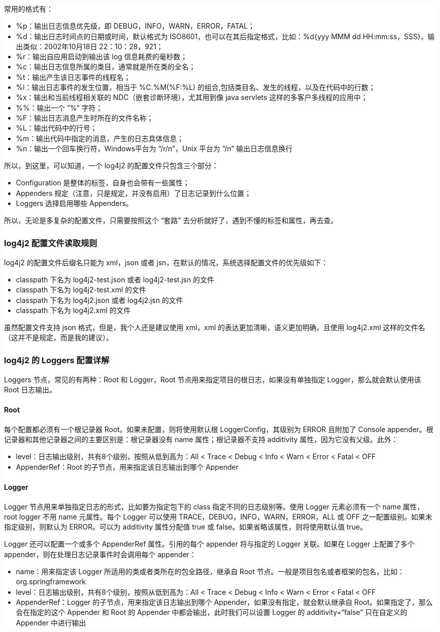 常用的格式有：

- %p：输出日志信息优先级，即 DEBUG，INFO，WARN，ERROR，FATAL；
- %d：输出日志时间点的日期或时间，默认格式为 ISO8601，也可以在其后指定格式，比如：%d{yyy MMM dd HH:mm:ss，SSS}，输出类似：2002年10月18日 22：10：28，921；
- %r：输出自应用启动到输出该 log 信息耗费的毫秒数；
- %c：输出日志信息所属的类目，通常就是所在类的全名；
- %t：输出产生该日志事件的线程名；
- %l：输出日志事件的发生位置，相当于 %C.%M(%F:%L) 的组合,包括类目名、发生的线程，以及在代码中的行数；
- %x：输出和当前线程相关联的 NDC（嵌套诊断环境），尤其用到像 java servlets 这样的多客户多线程的应用中；
- %%：输出一个 “%” 字符；
- %F：输出日志消息产生时所在的文件名称；
- %L：输出代码中的行号；
- %m：输出代码中指定的消息，产生的日志具体信息；
- %n：输出一个回车换行符，Windows平台为 “/r/n”，Unix 平台为 “/n” 输出日志信息换行

所以，到这里，可以知道，一个 log4j2 的配置文件只包含三个部分：

- Configuration 是整体的标签，自身也会带有一些属性；
- Appenders 规定（注意，只是规定，并没有启用）了日志记录到什么位置；
- Loggers 选择启用哪些 Appenders。

所以，无论是多复杂的配置文件，只需要按照这个 “套路” 去分析就好了，遇到不懂的标签和属性，再去查。

### log4j2 配置文件读取规则

log4j2 的配置文件后缀名只能为 xml，json 或者 jsn，在默认的情况，系统选择配置文件的优先级如下：

- classpath 下名为 log4j2-test.json 或者 log4j2-test.jsn 的文件
- classpath 下名为 log4j2-test.xml 的文件
- classpath 下名为 log4j2.json 或者 log4j2.jsn 的文件
- classpath 下名为 log4j2.xml 的文件

虽然配置文件支持 json 格式，但是，我个人还是建议使用 xml，xml 的表达更加清晰，语义更加明确，且使用 log4j2.xml 这样的文件名（这并不是规定，而是我的建议）。

### log4j2 的 Loggers 配置详解

Loggers 节点，常见的有两种：Root 和 Logger，Root 节点用来指定项目的根日志，如果没有单独指定 Logger，那么就会默认使用该 Root 日志输出。

#### Root

每个配置都必须有一个根记录器 Root。如果未配置，则将使用默认根 LoggerConfig，其级别为 ERROR 且附加了 Console appender。根记录器和其他记录器之间的主要区别是：根记录器没有 name 属性；根记录器不支持 additivity 属性，因为它没有父级。此外：

- level：日志输出级别，共有8个级别，按照从低到高为：All < Trace < Debug < Info < Warn < Error < Fatal < OFF
- AppenderRef：Root 的子节点，用来指定该日志输出到哪个 Appender

#### Logger

Logger 节点用来单独指定日志的形式，比如要为指定包下的 class 指定不同的日志级别等。使用 Logger 元素必须有一个 name 属性，root logger 不用 name 元属性。每个 Logger 可以使用 TRACE，DEBUG，INFO，WARN，ERROR，ALL 或 OFF 之一配置级别。如果未指定级别，则默认为 ERROR。可以为 additivity 属性分配值 true 或 false。如果省略该属性，则将使用默认值 true。

Logger 还可以配置一个或多个 AppenderRef 属性。引用的每个 appender 将与指定的 Logger 关联。如果在 Logger 上配置了多个 appender，则在处理日志记录事件时会调用每个 appender：

- name：用来指定该 Logger 所适用的类或者类所在的包全路径，继承自 Root 节点。一般是项目包名或者框架的包名，比如：org.springframework
- level：日志输出级别，共有8个级别，按照从低到高为：All < Trace < Debug < Info < Warn < Error < Fatal < OFF
- AppenderRef：Logger 的子节点，用来指定该日志输出到哪个 Appender，如果没有指定，就会默认继承自 Root。如果指定了，那么会在指定的这个 Appender 和 Root 的 Appender 中都会输出，此时我们可以设置 Logger 的 additivity=“false” 只在自定义的 Appender 中进行输出
